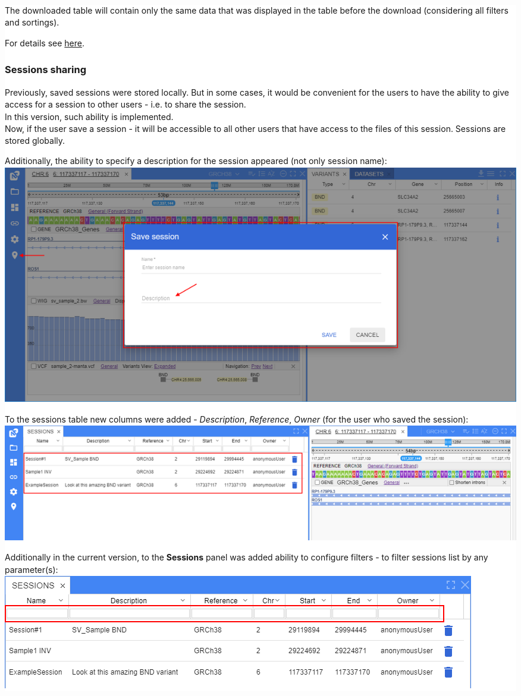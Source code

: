 The downloaded table will contain only the same data that was displayed in the table before the download (considering all filters and sortings).

For details see [here](../../user-guide/variants.md#download-the-variants-table-data).

### Sessions sharing

Previously, saved sessions were stored locally. But in some cases, it would be convenient for the users to have the ability to give access for a session to other users - i.e. to share the session.  
In this version, such ability is implemented.  
Now, if the user save a session - it will be accessible to all other users that have access to the files of this session. Sessions are stored globally.

Additionally, the ability to specify a description for the session appeared (not only session name):  
  ![ReleaseNotes_2.7](images/RN_Sessions_1.png)

To the sessions table new columns were added - _Description_, _Reference_, _Owner_ (for the user who saved the session):  
  ![ReleaseNotes_2.7](images/RN_Sessions_2.png)

Additionally in the current version, to the **Sessions** panel was added ability to configure filters - to filter sessions list by any parameter(s):  
  ![ReleaseNotes_2.7](images/RN_Sessions_3.png)
